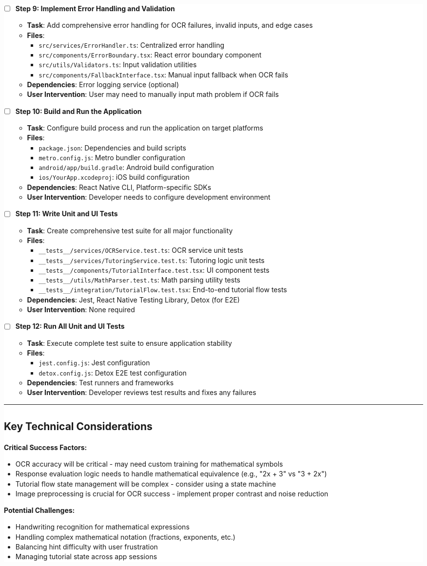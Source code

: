 - [ ] **Step 9: Implement Error Handling and Validation**
  - **Task**: Add comprehensive error handling for OCR failures, invalid inputs, and edge cases
  - **Files**:
    - `src/services/ErrorHandler.ts`: Centralized error handling
    - `src/components/ErrorBoundary.tsx`: React error boundary component
    - `src/utils/Validators.ts`: Input validation utilities
    - `src/components/FallbackInterface.tsx`: Manual input fallback when OCR fails
  - **Dependencies**: Error logging service (optional)
  - **User Intervention**: User may need to manually input math problem if OCR fails

- [ ] **Step 10: Build and Run the Application**
  - **Task**: Configure build process and run the application on target platforms
  - **Files**:
    - `package.json`: Dependencies and build scripts
    - `metro.config.js`: Metro bundler configuration
    - `android/app/build.gradle`: Android build configuration
    - `ios/YourApp.xcodeproj`: iOS build configuration
  - **Dependencies**: React Native CLI, Platform-specific SDKs
  - **User Intervention**: Developer needs to configure development environment

- [ ] **Step 11: Write Unit and UI Tests**
  - **Task**: Create comprehensive test suite for all major functionality
  - **Files**:
    - `__tests__/services/OCRService.test.ts`: OCR service unit tests
    - `__tests__/services/TutoringService.test.ts`: Tutoring logic unit tests
    - `__tests__/components/TutorialInterface.test.tsx`: UI component tests
    - `__tests__/utils/MathParser.test.ts`: Math parsing utility tests
    - `__tests__/integration/TutorialFlow.test.tsx`: End-to-end tutorial flow tests
  - **Dependencies**: Jest, React Native Testing Library, Detox (for E2E)
  - **User Intervention**: None required

- [ ] **Step 12: Run All Unit and UI Tests**
  - **Task**: Execute complete test suite to ensure application stability
  - **Files**:
    - `jest.config.js`: Jest configuration
    - `detox.config.js`: Detox E2E test configuration
  - **Dependencies**: Test runners and frameworks
  - **User Intervention**: Developer reviews test results and fixes any failures

---

## Key Technical Considerations

**Critical Success Factors:**
- OCR accuracy will be critical - may need custom training for mathematical symbols
- Response evaluation logic needs to handle mathematical equivalence (e.g., "2x + 3" vs "3 + 2x")
- Tutorial flow state management will be complex - consider using a state machine
- Image preprocessing is crucial for OCR success - implement proper contrast and noise reduction

**Potential Challenges:**
- Handwriting recognition for mathematical expressions
- Handling complex mathematical notation (fractions, exponents, etc.)
- Balancing hint difficulty with user frustration
- Managing tutorial state across app sessions
